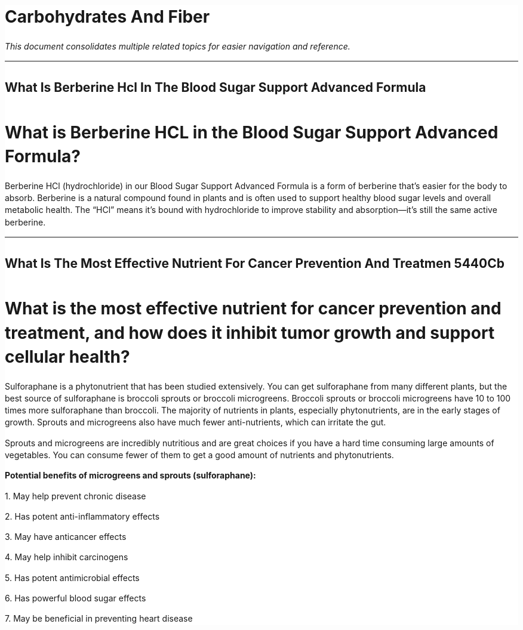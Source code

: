 # Carbohydrates And Fiber

*This document consolidates multiple related topics for easier navigation and reference.*

---

## What Is Berberine Hcl In The Blood Sugar Support Advanced Formula

# What is Berberine HCL in the Blood Sugar Support Advanced Formula?

Berberine HCl (hydrochloride) in our Blood Sugar Support Advanced Formula is a form of berberine that’s easier for the body to absorb. Berberine is a natural compound found in plants and is often used to support healthy blood sugar levels and overall metabolic health. The “HCl” means it’s bound with hydrochloride to improve stability and absorption—it’s still the same active berberine.

---

## What Is The Most Effective Nutrient For Cancer Prevention And Treatmen 5440Cb

# What is the most effective nutrient for cancer prevention and treatment, and how does it inhibit tumor growth and support cellular health?

Sulforaphane is a phytonutrient that has been studied extensively. You can get sulforaphane from many different plants, but the best source of sulforaphane is broccoli sprouts or broccoli microgreens. Broccoli sprouts or broccoli microgreens have 10 to 100 times more sulforaphane than broccoli. The majority of nutrients in plants, especially phytonutrients, are in the early stages of growth. Sprouts and microgreens also have much fewer anti-nutrients, which can irritate the gut.

Sprouts and microgreens are incredibly nutritious and are great choices if you have a hard time consuming large amounts of vegetables. You can consume fewer of them to get a good amount of nutrients and phytonutrients.

**Potential benefits of microgreens and sprouts (sulforaphane):**

1\. May help prevent chronic disease

2\. Has potent anti-inflammatory effects

3\. May have anticancer effects

4\. May help inhibit carcinogens

5\. Has potent antimicrobial effects

6\. Has powerful blood sugar effects

7\. May be beneficial in preventing heart disease
